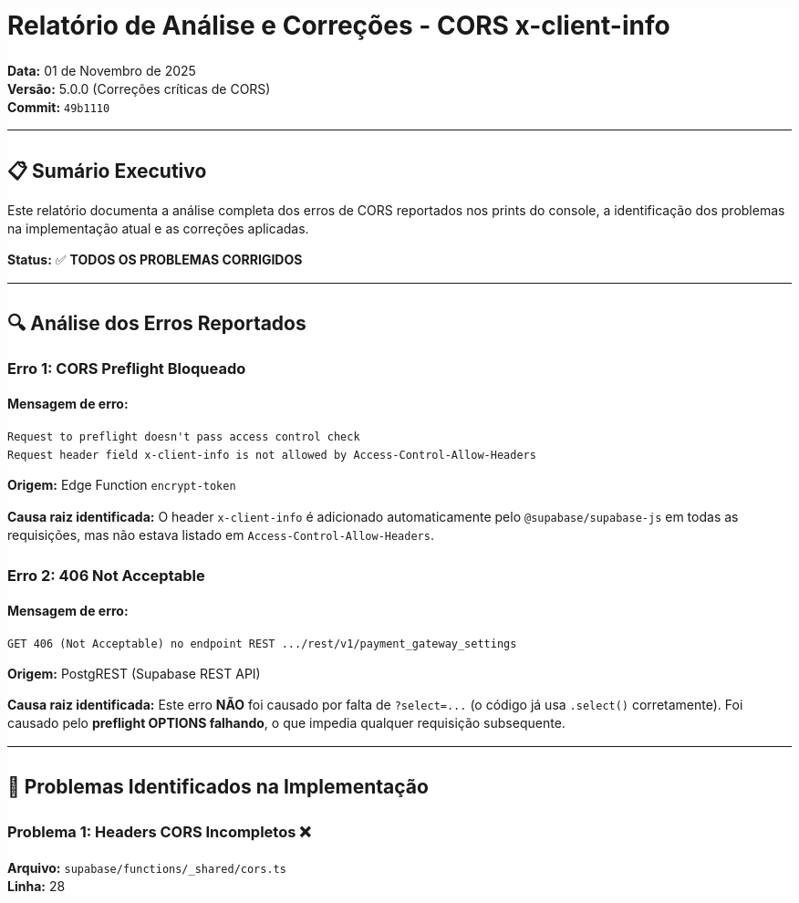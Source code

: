 # Relatório de Análise e Correções - CORS x-client-info

**Data:** 01 de Novembro de 2025  
**Versão:** 5.0.0 (Correções críticas de CORS)  
**Commit:** `49b1110`

---

## 📋 Sumário Executivo

Este relatório documenta a análise completa dos erros de CORS reportados nos prints do console, a identificação dos problemas na implementação atual e as correções aplicadas.

**Status:** ✅ **TODOS OS PROBLEMAS CORRIGIDOS**

---

## 🔍 Análise dos Erros Reportados

### Erro 1: CORS Preflight Bloqueado

**Mensagem de erro:**
```
Request to preflight doesn't pass access control check
Request header field x-client-info is not allowed by Access-Control-Allow-Headers
```

**Origem:** Edge Function `encrypt-token`

**Causa raiz identificada:**
O header `x-client-info` é adicionado automaticamente pelo `@supabase/supabase-js` em todas as requisições, mas não estava listado em `Access-Control-Allow-Headers`.

### Erro 2: 406 Not Acceptable

**Mensagem de erro:**
```
GET 406 (Not Acceptable) no endpoint REST .../rest/v1/payment_gateway_settings
```

**Origem:** PostgREST (Supabase REST API)

**Causa raiz identificada:**
Este erro **NÃO** foi causado por falta de `?select=...` (o código já usa `.select()` corretamente). Foi causado pelo **preflight OPTIONS falhando**, o que impedia qualquer requisição subsequente.

---

## 🐛 Problemas Identificados na Implementação

### Problema 1: Headers CORS Incompletos ❌

**Arquivo:** `supabase/functions/_shared/cors.ts`  
**Linha:** 28
